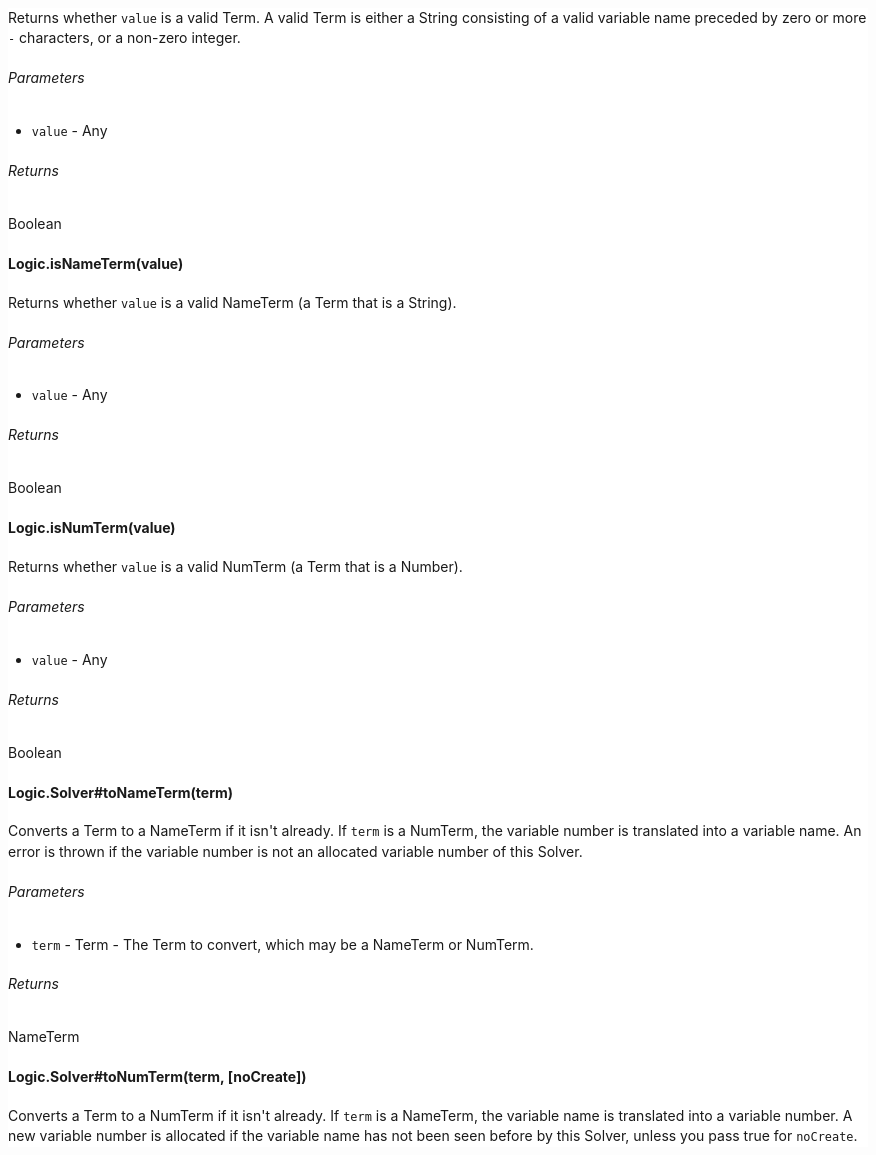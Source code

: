 Returns whether `value` is a valid Term.  A valid Term is either a
String consisting of a valid variable name preceded by zero or more
`-` characters, or a non-zero integer.

###### Parameters

* `value` - Any

###### Returns

Boolean

#### Logic.isNameTerm(value)

Returns whether `value` is a valid NameTerm (a Term that is a String).

###### Parameters

* `value` - Any

###### Returns

Boolean

#### Logic.isNumTerm(value)

Returns whether `value` is a valid NumTerm (a Term that is a Number).

###### Parameters

* `value` - Any

###### Returns

Boolean

#### Logic.Solver#toNameTerm(term)

Converts a Term to a NameTerm if it isn't already.  If `term` is a
NumTerm, the variable number is translated into a variable name.  An
error is thrown if the variable number is not an allocated variable
number of this Solver.

###### Parameters

* `term` - Term - The Term to convert, which may be a NameTerm or
  NumTerm.

###### Returns

NameTerm

#### Logic.Solver#toNumTerm(term, [noCreate])

Converts a Term to a NumTerm if it isn't already.  If `term` is a
NameTerm, the variable name is translated into a variable number.  A
new variable number is allocated if the variable name has not been
seen before by this Solver, unless you pass true for `noCreate`.
